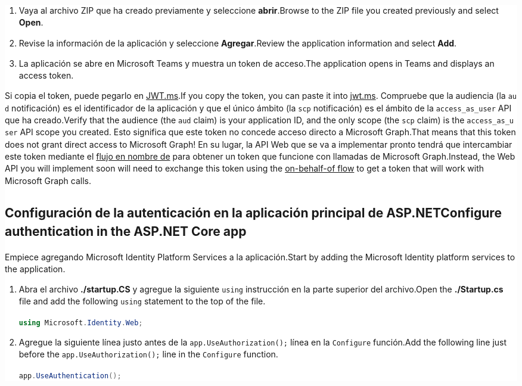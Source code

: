 1. <span data-ttu-id="40be6-125">Vaya al archivo ZIP que ha creado previamente y seleccione **abrir**.</span><span class="sxs-lookup"><span data-stu-id="40be6-125">Browse to the ZIP file you created previously and select **Open**.</span></span>

1. <span data-ttu-id="40be6-126">Revise la información de la aplicación y seleccione **Agregar**.</span><span class="sxs-lookup"><span data-stu-id="40be6-126">Review the application information and select **Add**.</span></span>

1. <span data-ttu-id="40be6-127">La aplicación se abre en Microsoft Teams y muestra un token de acceso.</span><span class="sxs-lookup"><span data-stu-id="40be6-127">The application opens in Teams and displays an access token.</span></span>

<span data-ttu-id="40be6-128">Si copia el token, puede pegarlo en [JWT.ms](https://jwt.ms).</span><span class="sxs-lookup"><span data-stu-id="40be6-128">If you copy the token, you can paste it into [jwt.ms](https://jwt.ms).</span></span> <span data-ttu-id="40be6-129">Compruebe que la audiencia (la `aud` notificación) es el identificador de la aplicación y que el único ámbito (la `scp` notificación) es el ámbito de la `access_as_user` API que ha creado.</span><span class="sxs-lookup"><span data-stu-id="40be6-129">Verify that the audience (the `aud` claim) is your application ID, and the only scope (the `scp` claim) is the `access_as_user` API scope you created.</span></span> <span data-ttu-id="40be6-130">Esto significa que este token no concede acceso directo a Microsoft Graph.</span><span class="sxs-lookup"><span data-stu-id="40be6-130">That means that this token does not grant direct access to Microsoft Graph!</span></span> <span data-ttu-id="40be6-131">En su lugar, la API Web que se va a implementar pronto tendrá que intercambiar este token mediante el [flujo en nombre de](/azure/active-directory/develop/v2-oauth2-on-behalf-of-flow) para obtener un token que funcione con llamadas de Microsoft Graph.</span><span class="sxs-lookup"><span data-stu-id="40be6-131">Instead, the Web API you will implement soon will need to exchange this token using the [on-behalf-of flow](/azure/active-directory/develop/v2-oauth2-on-behalf-of-flow) to get a token that will work with Microsoft Graph calls.</span></span>

## <a name="configure-authentication-in-the-aspnet-core-app"></a><span data-ttu-id="40be6-132">Configuración de la autenticación en la aplicación principal de ASP.NET</span><span class="sxs-lookup"><span data-stu-id="40be6-132">Configure authentication in the ASP.NET Core app</span></span>

<span data-ttu-id="40be6-133">Empiece agregando Microsoft Identity Platform Services a la aplicación.</span><span class="sxs-lookup"><span data-stu-id="40be6-133">Start by adding the Microsoft Identity platform services to the application.</span></span>

1. <span data-ttu-id="40be6-134">Abra el archivo **./startup.CS** y agregue la siguiente `using` instrucción en la parte superior del archivo.</span><span class="sxs-lookup"><span data-stu-id="40be6-134">Open the **./Startup.cs** file and add the following `using` statement to the top of the file.</span></span>

    ```csharp
    using Microsoft.Identity.Web;
    ```

1. <span data-ttu-id="40be6-135">Agregue la siguiente línea justo antes de la `app.UseAuthorization();` línea en la `Configure` función.</span><span class="sxs-lookup"><span data-stu-id="40be6-135">Add the following line just before the `app.UseAuthorization();` line in the `Configure` function.</span></span>

    ```csharp
    app.UseAuthentication();
    ```
